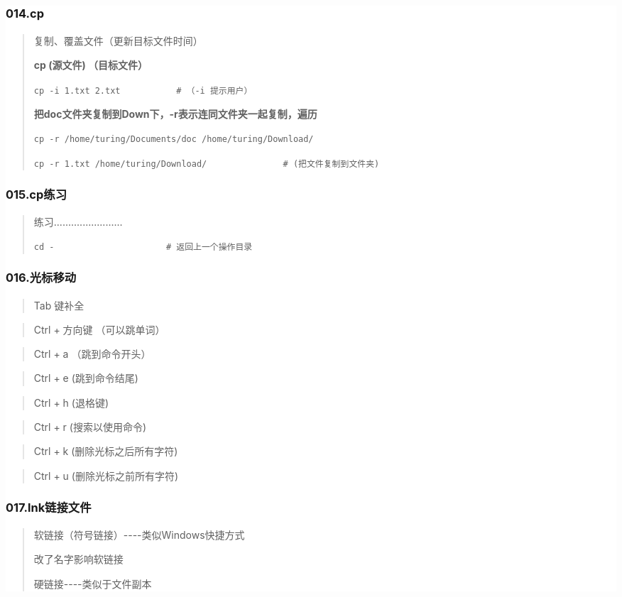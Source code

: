 ### 014.cp

> 复制、覆盖文件（更新目标文件时间）
>
> **cp   (源文件) （目标文件）**
>
> ``` shell
> cp -i 1.txt 2.txt           # （-i 提示用户）
> ```
>
> **把doc文件夹复制到Down下，-r表示连同文件夹一起复制，遍历**
>
> ``` shell
> cp -r /home/turing/Documents/doc /home/turing/Download/
> ```
>
> 
>
> ``` shell
> cp -r 1.txt /home/turing/Download/               # (把文件复制到文件夹)
> ```

### 015.cp练习

> 练习........................
>
> ``` shell
> cd -                      # 返回上一个操作目录
> ```

### 016.光标移动

> Tab 键补全

> Ctrl + 方向键 （可以跳单词）

> Ctrl + a          （跳到命令开头）

> Ctrl + e            (跳到命令结尾)

> Ctrl + h            (退格键)

> Ctrl + r             (搜索以使用命令)

> Ctrl + k            (删除光标之后所有字符)

> Ctrl + u            (删除光标之前所有字符)

### 017.lnk链接文件

> 软链接（符号链接）----类似Windows快捷方式
>
> 改了名字影响软链接
>
> 
>
> 硬链接----类似于文件副本
